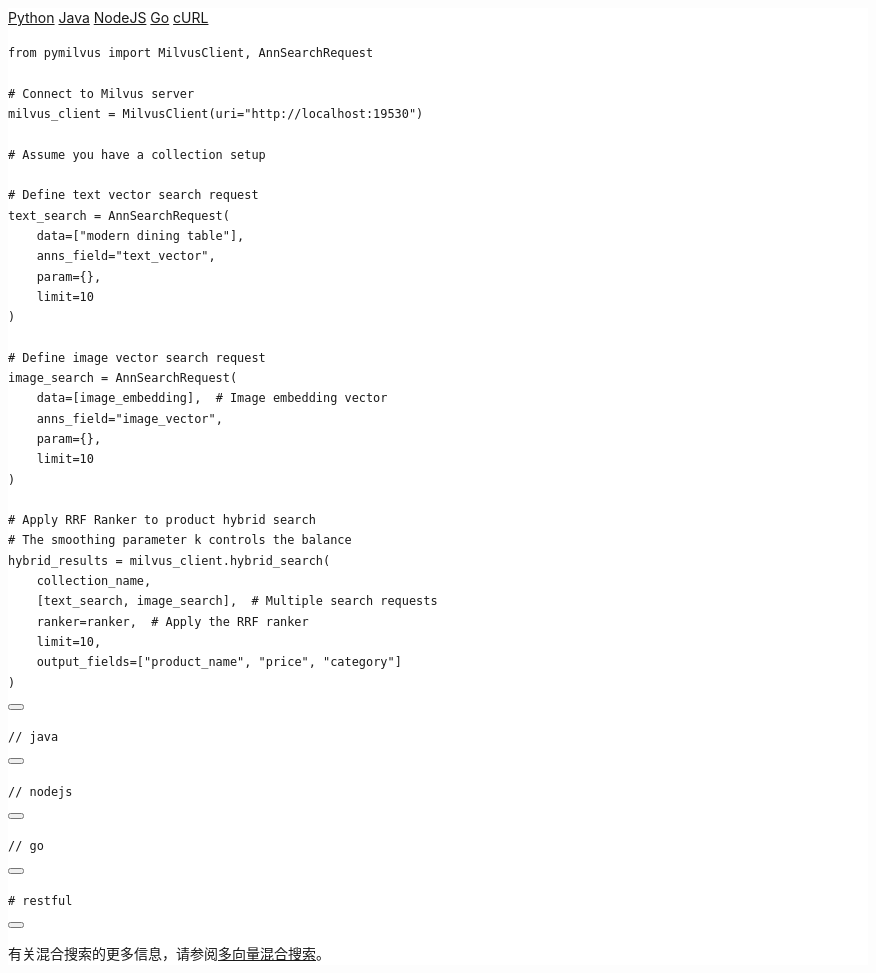    <a href="#python">Python</a> <a href="#java">Java</a> <a href="#javascript">NodeJS</a> <a href="#go">Go</a> <a href="#bash">cURL</a></div>
<pre><code translate="no" class="language-python"><span class="hljs-keyword">from</span> pymilvus <span class="hljs-keyword">import</span> MilvusClient, AnnSearchRequest

<span class="hljs-comment"># Connect to Milvus server</span>
milvus_client = MilvusClient(uri=<span class="hljs-string">&quot;http://localhost:19530&quot;</span>)

<span class="hljs-comment"># Assume you have a collection setup</span>

<span class="hljs-comment"># Define text vector search request</span>
text_search = AnnSearchRequest(
    data=[<span class="hljs-string">&quot;modern dining table&quot;</span>],
    anns_field=<span class="hljs-string">&quot;text_vector&quot;</span>,
    param={},
    limit=<span class="hljs-number">10</span>
)

<span class="hljs-comment"># Define image vector search request</span>
image_search = AnnSearchRequest(
    data=[image_embedding],  <span class="hljs-comment"># Image embedding vector</span>
    anns_field=<span class="hljs-string">&quot;image_vector&quot;</span>,
    param={},
    limit=<span class="hljs-number">10</span>
)

<span class="hljs-comment"># Apply RRF Ranker to product hybrid search</span>
<span class="hljs-comment"># The smoothing parameter k controls the balance</span>
hybrid_results = milvus_client.hybrid_search(
    collection_name,
    [text_search, image_search],  <span class="hljs-comment"># Multiple search requests</span>
<span class="highlighted-wrapper-line">    ranker=ranker,  <span class="hljs-comment"># Apply the RRF ranker</span></span>
    limit=<span class="hljs-number">10</span>,
    output_fields=[<span class="hljs-string">&quot;product_name&quot;</span>, <span class="hljs-string">&quot;price&quot;</span>, <span class="hljs-string">&quot;category&quot;</span>]
)
<button class="copy-code-btn"></button></code></pre>
<pre><code translate="no" class="language-java"><span class="hljs-comment">// java</span>
<button class="copy-code-btn"></button></code></pre>
<pre><code translate="no" class="language-javascript"><span class="hljs-comment">// nodejs</span>
<button class="copy-code-btn"></button></code></pre>
<pre><code translate="no" class="language-go"><span class="hljs-comment">// go</span>
<button class="copy-code-btn"></button></code></pre>
<pre><code translate="no" class="language-bash"><span class="hljs-comment"># restful</span>
<button class="copy-code-btn"></button></code></pre>
<p>有关混合搜索的更多信息，请参阅<a href="/docs/zh/multi-vector-search.md">多向量混合搜索</a>。</p>
